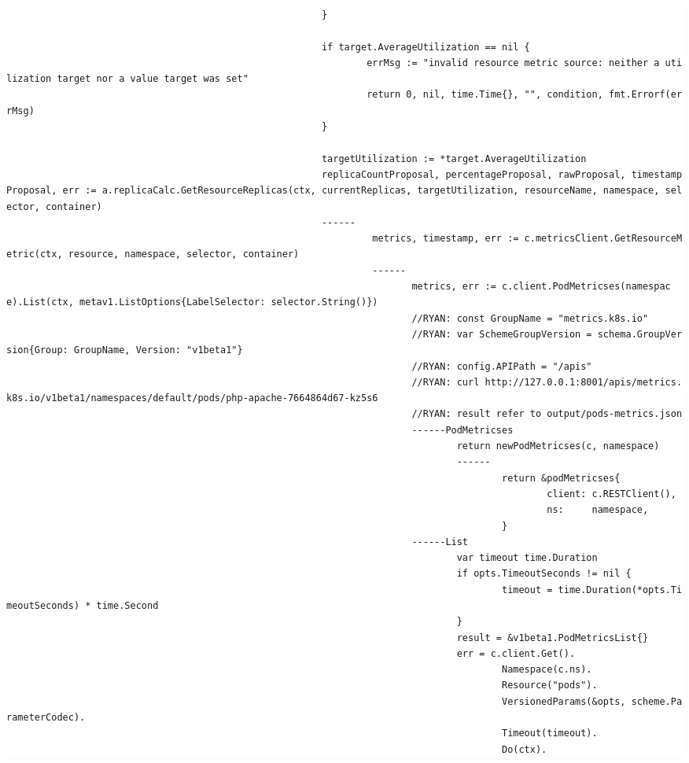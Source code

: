 ```golang
                                                        }

                                                        if target.AverageUtilization == nil {
                                                                errMsg := "invalid resource metric source: neither a utilization target nor a value target was set"
                                                                return 0, nil, time.Time{}, "", condition, fmt.Errorf(errMsg)
                                                        }

                                                        targetUtilization := *target.AverageUtilization
                                                        replicaCountProposal, percentageProposal, rawProposal, timestampProposal, err := a.replicaCalc.GetResourceReplicas(ctx, currentReplicas, targetUtilization, resourceName, namespace, selector, container)
                                                        ------
                                                                 metrics, timestamp, err := c.metricsClient.GetResourceMetric(ctx, resource, namespace, selector, container)
                                                                 ------
                                                                        metrics, err := c.client.PodMetricses(namespace).List(ctx, metav1.ListOptions{LabelSelector: selector.String()})
                                                                        //RYAN: const GroupName = "metrics.k8s.io"
                                                                        //RYAN: var SchemeGroupVersion = schema.GroupVersion{Group: GroupName, Version: "v1beta1"}
                                                                        //RYAN: config.APIPath = "/apis"
                                                                        //RYAN: curl http://127.0.0.1:8001/apis/metrics.k8s.io/v1beta1/namespaces/default/pods/php-apache-7664864d67-kz5s6    
                                                                        //RYAN: result refer to output/pods-metrics.json                             
                                                                        ------PodMetricses
                                                                                return newPodMetricses(c, namespace)
                                                                                ------
                                                                                        return &podMetricses{
                                                                                                client: c.RESTClient(),
                                                                                                ns:     namespace,
                                                                                        }   
                                                                        ------List
                                                                                var timeout time.Duration
                                                                                if opts.TimeoutSeconds != nil {
                                                                                        timeout = time.Duration(*opts.TimeoutSeconds) * time.Second
                                                                                }
                                                                                result = &v1beta1.PodMetricsList{}
                                                                                err = c.client.Get().
                                                                                        Namespace(c.ns).
                                                                                        Resource("pods").
                                                                                        VersionedParams(&opts, scheme.ParameterCodec).
                                                                                        Timeout(timeout).
                                                                                        Do(ctx).
```